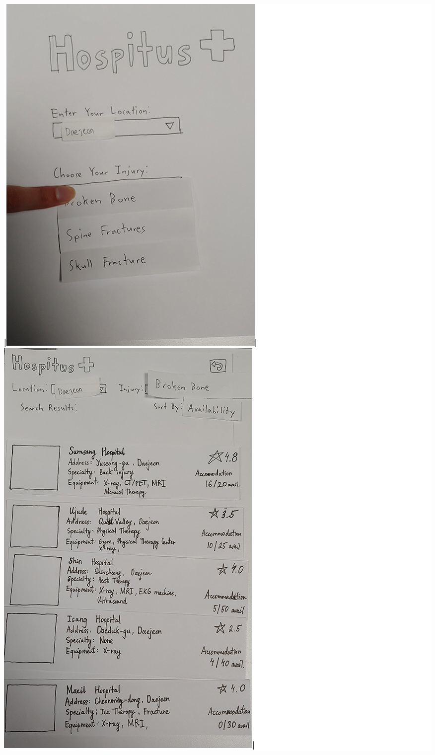 |![3](https://raw.githubusercontent.com/andrewpk95/CS374_Hospitus/master/DP3_Report/3.jpg)|![3](https://raw.githubusercontent.com/andrewpk95/CS374_Hospitus/master/DP3_Report/4.jpg)|
